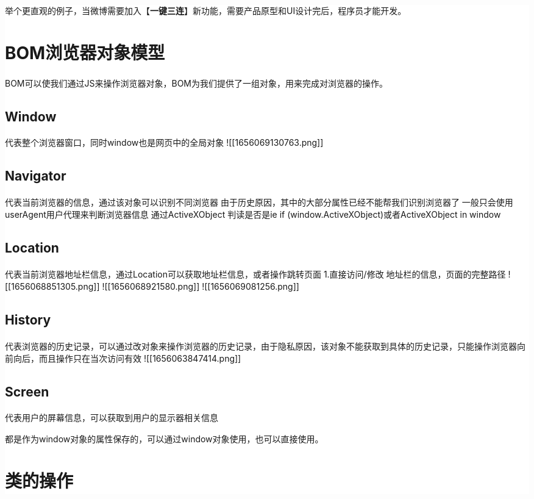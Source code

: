 举个更直观的例子，当微博需要加入【**一键三连**】新功能，需要产品原型和UI设计完后，程序员才能开发。
# BOM浏览器对象模型
BOM可以使我们通过JS来操作浏览器对象，BOM为我们提供了一组对象，用来完成对浏览器的操作。
## Window
 代表整个浏览器窗口，同时window也是网页中的全局对象
 ![[1656069130763.png]]
## Navigator
 代表当前浏览器的信息，通过该对象可以识别不同浏览器
 由于历史原因，其中的大部分属性已经不能帮我们识别浏览器了
 一般只会使用userAgent用户代理来判断浏览器信息
 通过ActiveXObject 判读是否是ie if (window.ActiveXObject)或者ActiveXObject in window
## Location
 代表当前浏览器地址栏信息，通过Location可以获取地址栏信息，或者操作跳转页面
 1.直接访问/修改 地址栏的信息，页面的完整路径
 ![[1656068851305.png]]
 ![[1656068921580.png]]
 ![[1656069081256.png]]
## History
 代表浏览器的历史记录，可以通过改对象来操作浏览器的历史记录，由于隐私原因，该对象不能获取到具体的历史记录，只能操作浏览器向前向后，而且操作只在当次访问有效
 ![[1656063847414.png]]
 
## Screen
 代表用户的屏幕信息，可以获取到用户的显示器相关信息

都是作为window对象的属性保存的，可以通过window对象使用，也可以直接使用。

# 类的操作


